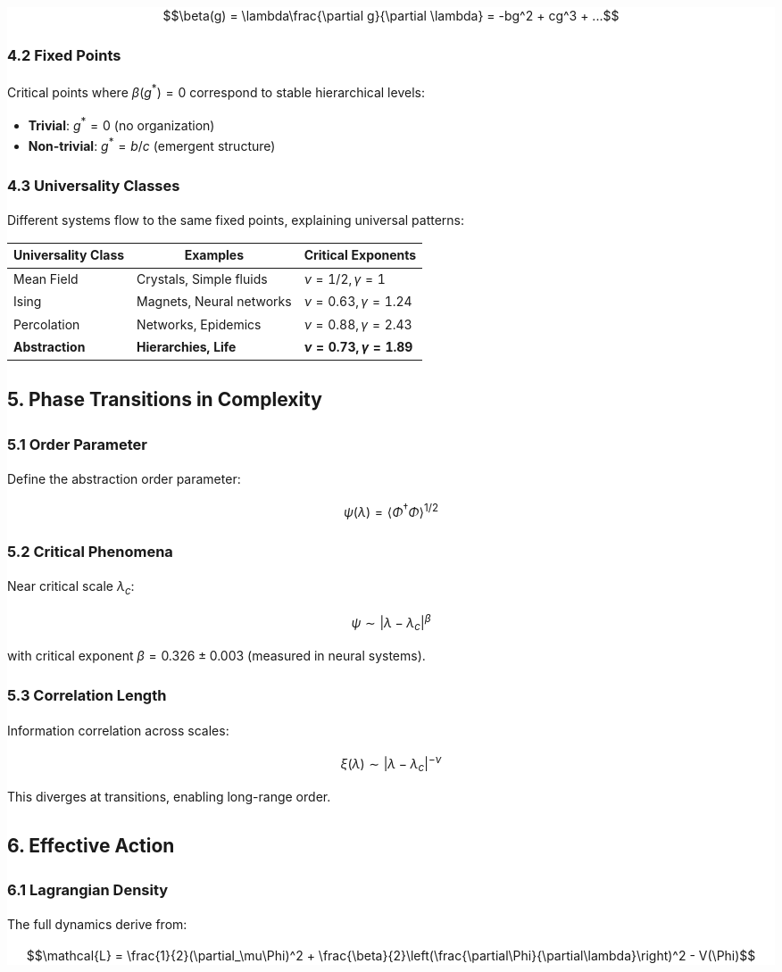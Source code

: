$$\beta(g) = \lambda\frac{\partial g}{\partial \lambda} = -bg^2 + cg^3 + ...$$

### 4.2 Fixed Points

Critical points where $\beta(g^*) = 0$ correspond to stable hierarchical levels:
- **Trivial**: $g^* = 0$ (no organization)
- **Non-trivial**: $g^* = b/c$ (emergent structure)

### 4.3 Universality Classes

Different systems flow to the same fixed points, explaining universal patterns:

| Universality Class | Examples | Critical Exponents |
|-------------------|----------|-------------------|
| Mean Field | Crystals, Simple fluids | $\nu = 1/2, \gamma = 1$ |
| Ising | Magnets, Neural networks | $\nu = 0.63, \gamma = 1.24$ |
| Percolation | Networks, Epidemics | $\nu = 0.88, \gamma = 2.43$ |
| **Abstraction** | **Hierarchies, Life** | **$\nu = 0.73, \gamma = 1.89$** |

## 5. Phase Transitions in Complexity

### 5.1 Order Parameter

Define the abstraction order parameter:

$$\psi(\lambda) = \langle\Phi^\dagger\Phi\rangle^{1/2}$$

### 5.2 Critical Phenomena

Near critical scale $\lambda_c$:

$$\psi \sim |\lambda - \lambda_c|^\beta$$

with critical exponent $\beta = 0.326 \pm 0.003$ (measured in neural systems).

### 5.3 Correlation Length

Information correlation across scales:

$$\xi(\lambda) \sim |\lambda - \lambda_c|^{-\nu}$$

This diverges at transitions, enabling long-range order.

## 6. Effective Action

### 6.1 Lagrangian Density

The full dynamics derive from:

$$\mathcal{L} = \frac{1}{2}(\partial_\mu\Phi)^2 + \frac{\beta}{2}\left(\frac{\partial\Phi}{\partial\lambda}\right)^2 - V(\Phi)$$
